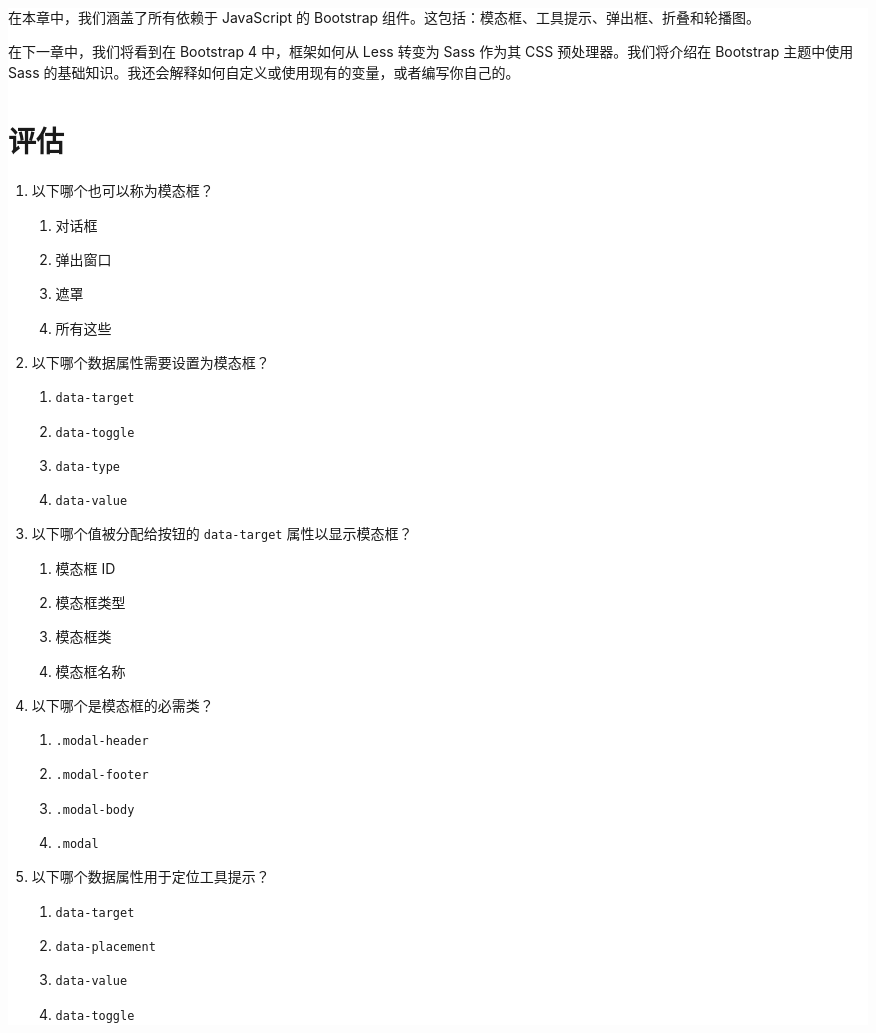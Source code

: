 在本章中，我们涵盖了所有依赖于 JavaScript 的 Bootstrap 组件。这包括：模态框、工具提示、弹出框、折叠和轮播图。

在下一章中，我们将看到在 Bootstrap 4 中，框架如何从 Less 转变为 Sass 作为其 CSS 预处理器。我们将介绍在 Bootstrap 主题中使用 Sass 的基础知识。我还会解释如何自定义或使用现有的变量，或者编写你自己的。

# 评估

1.  以下哪个也可以称为模态框？

    1.  对话框

    1.  弹出窗口

    1.  遮罩

    1.  所有这些

1.  以下哪个数据属性需要设置为模态框？

    1.  `data-target`

    1.  `data-toggle`

    1.  `data-type`

    1.  `data-value`

1.  以下哪个值被分配给按钮的 `data-target` 属性以显示模态框？

    1.  模态框 ID

    1.  模态框类型

    1.  模态框类

    1.  模态框名称

1.  以下哪个是模态框的必需类？

    1.  `.modal-header`

    1.  `.modal-footer`

    1.  `.modal-body`

    1.  `.modal`

1.  以下哪个数据属性用于定位工具提示？

    1.  `data-target`

    1.  `data-placement`

    1.  `data-value`

    1.  `data-toggle`
